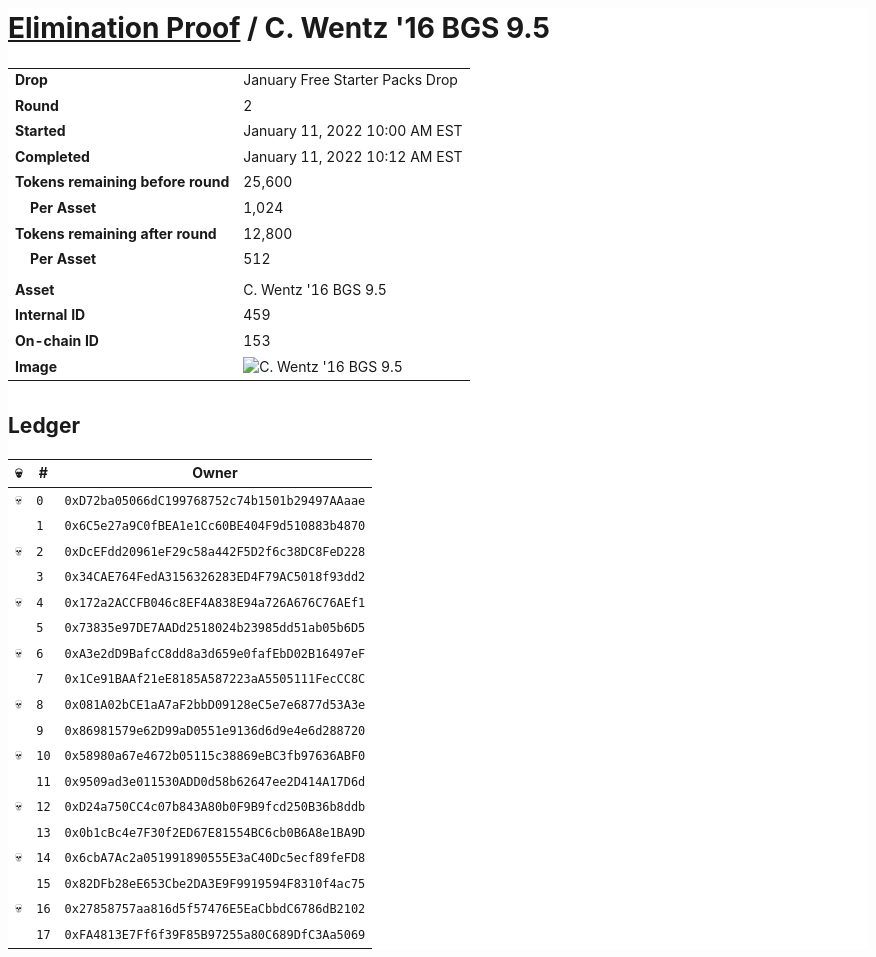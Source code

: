 # [Elimination Proof](./readme.md) / C. Wentz &#039;16 BGS 9.5

|||
|---|---|
| **Drop** | January Free Starter Packs Drop |
| **Round** | 2 |
| **Started** | January 11, 2022 10:00 AM EST |
| **Completed** | January 11, 2022 10:12 AM EST |
| **Tokens remaining before round** | 25,600 |
| **&nbsp;&nbsp;&nbsp;&nbsp;Per Asset** | 1,024 |
| **Tokens remaining after round** | 12,800 |
| **&nbsp;&nbsp;&nbsp;&nbsp;Per Asset** | 512 |
| | |
| **Asset** | C. Wentz &#039;16 BGS 9.5 |
| **Internal ID** | 459 |
| **On-chain ID** | 153 |
| **Image** | <img src="https://tcdn.blokpax.com/954504e8-1ac6-46ac-92d9-d00a19b0575e/d4291df7eb48e686ad068c8017de9f1c8a141da4fd290813f8dd8e4b259f8b17.png" height="200" alt="C. Wentz &#039;16 BGS 9.5" /> |

## Ledger

| 💀 | # | Owner |
| --- | --- | --- |
| 💀 | `0` | `0xD72ba05066dC199768752c74b1501b29497AAaae` |
|  | `1` | `0x6C5e27a9C0fBEA1e1Cc60BE404F9d510883b4870` |
| 💀 | `2` | `0xDcEFdd20961eF29c58a442F5D2f6c38DC8FeD228` |
|  | `3` | `0x34CAE764FedA3156326283ED4F79AC5018f93dd2` |
| 💀 | `4` | `0x172a2ACCFB046c8EF4A838E94a726A676C76AEf1` |
|  | `5` | `0x73835e97DE7AADd2518024b23985dd51ab05b6D5` |
| 💀 | `6` | `0xA3e2dD9BafcC8dd8a3d659e0fafEbD02B16497eF` |
|  | `7` | `0x1Ce91BAAf21eE8185A587223aA5505111FecCC8C` |
| 💀 | `8` | `0x081A02bCE1aA7aF2bbD09128eC5e7e6877d53A3e` |
|  | `9` | `0x86981579e62D99aD0551e9136d6d9e4e6d288720` |
| 💀 | `10` | `0x58980a67e4672b05115c38869eBC3fb97636ABF0` |
|  | `11` | `0x9509ad3e011530ADD0d58b62647ee2D414A17D6d` |
| 💀 | `12` | `0xD24a750CC4c07b843A80b0F9B9fcd250B36b8ddb` |
|  | `13` | `0x0b1cBc4e7F30f2ED67E81554BC6cb0B6A8e1BA9D` |
| 💀 | `14` | `0x6cbA7Ac2a051991890555E3aC40Dc5ecf89feFD8` |
|  | `15` | `0x82DFb28eE653Cbe2DA3E9F9919594F8310f4ac75` |
| 💀 | `16` | `0x27858757aa816d5f57476E5EaCbbdC6786dB2102` |
|  | `17` | `0xFA4813E7Ff6f39F85B97255a80C689DfC3Aa5069` |